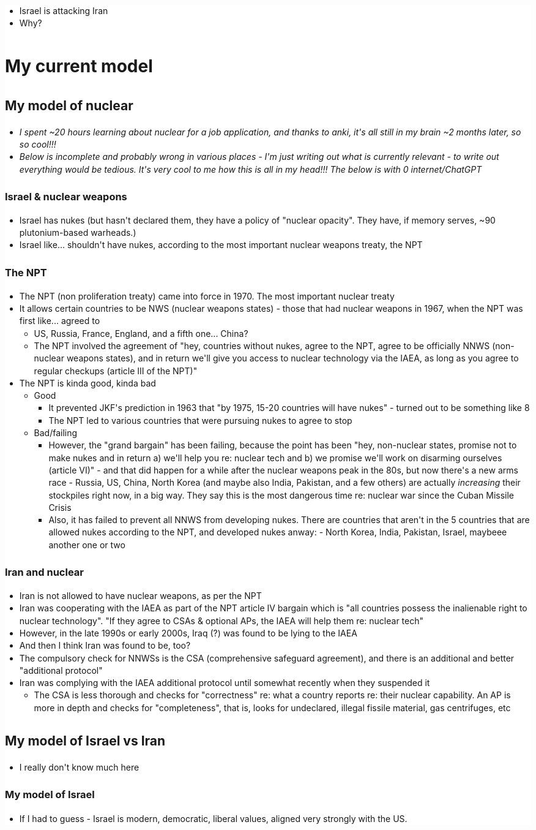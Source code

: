 - Israel is attacking Iran
- Why? 
# My current model
## My model of nuclear
- *I spent ~20 hours learning about nuclear for a job application, and thanks to anki, it's all still in my brain ~2 months later, so so cool!!!*
- *Below is incomplete and probably wrong in various places - I'm just writing out what is currently relevant - to write out everything would be tedious. It's very cool to me how this is all in my head!!! The below is with 0 internet/ChatGPT*
### Israel & nuclear weapons
- Israel has nukes (but hasn't declared them, they have a policy of "nuclear opacity". They have, if memory serves, ~90 plutonium-based warheads.) 
- Israel like... shouldn't have nukes, according to the most important nuclear weapons treaty, the NPT
### The NPT

- The NPT (non proliferation treaty) came into force in 1970. The most important nuclear treaty
- It allows certain countries to be NWS (nuclear weapons states) - those that had nuclear weapons in 1967, when the NPT was first like... agreed to
	- US, Russia, France, England, and a fifth one... China? 
	- The NPT involved the agreement of "hey, countries without nukes, agree to the NPT, agree to be officially NNWS (non-nuclear weapons states), and in return we'll give you access to nuclear technology via the IAEA, as long as you agree to regular checkups (article III of the NPT)"
- The NPT is kinda good, kinda bad
	- Good
		-  It prevented JKF's prediction in 1963 that "by 1975, 15-20 countries will have nukes" - turned out to be something like 8
		- The NPT led to various countries that were pursuing nukes to agree to stop
	- Bad/failing
		- However, the "grand bargain" has been failing, because the point has been "hey, non-nuclear states, promise not to make nukes and in return a) we'll help you re: nuclear tech and b) we promise we'll work on disarming ourselves (article VI)" - and that did happen for a while after the nuclear weapons peak in the 80s, but now there's a new arms race - Russia, US, China, North Korea (and maybe also India, Pakistan, and a few others) are actually *increasing* their stockpiles right now, in a big way. They say this is the most dangerous time re: nuclear war since the Cuban Missile Crisis
		- Also, it has failed to prevent all NNWS from developing nukes. There are countries that aren't in the 5 countries that are allowed nukes according to the NPT, and developed nukes anway:
				- North Korea, India, Pakistan, Israel, maybeee another one or two
### Iran and nuclear
- Iran is not allowed to have nuclear weapons, as per the NPT
- Iran was cooperating with the IAEA as part of the NPT article IV bargain which is "all countries possess the inalienable right to nuclear technology". "If they agree to CSAs & optional APs, the IAEA will help them re: nuclear tech"
- However, in the late 1990s or early 2000s, Iraq (?) was found to be lying to the IAEA
- And then I think Iran was found to be, too?
- The compulsory check for NNWSs is the CSA (comprehensive safeguard agreement), and there is an additional and better "additional protocol"
- Iran was complying with the IAEA additional protocol until somewhat recently when they suspended it
	- The CSA is less thorough and checks for "correctness" re: what a country reports re: their nuclear capability. An AP is more in depth and checks for "completeness", that is, looks for undeclared, illegal fissile material, gas centrifuges, etc
## My model of Israel vs Iran
- I really don't know much here
### My model of Israel
- If I had to guess - Israel is modern, democratic, liberal values, aligned very strongly with the US. 